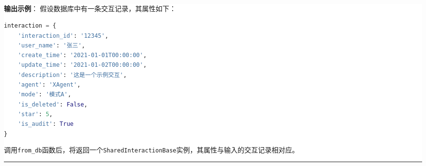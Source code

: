**输出示例**：
假设数据库中有一条交互记录，其属性如下：
```python
interaction = {
    'interaction_id': '12345',
    'user_name': '张三',
    'create_time': '2021-01-01T00:00:00',
    'update_time': '2021-01-02T00:00:00',
    'description': '这是一个示例交互',
    'agent': 'XAgent',
    'mode': '模式A',
    'is_deleted': False,
    'star': 5,
    'is_audit': True
}
```
调用`from_db`函数后，将返回一个`SharedInteractionBase`实例，其属性与输入的交互记录相对应。
***
